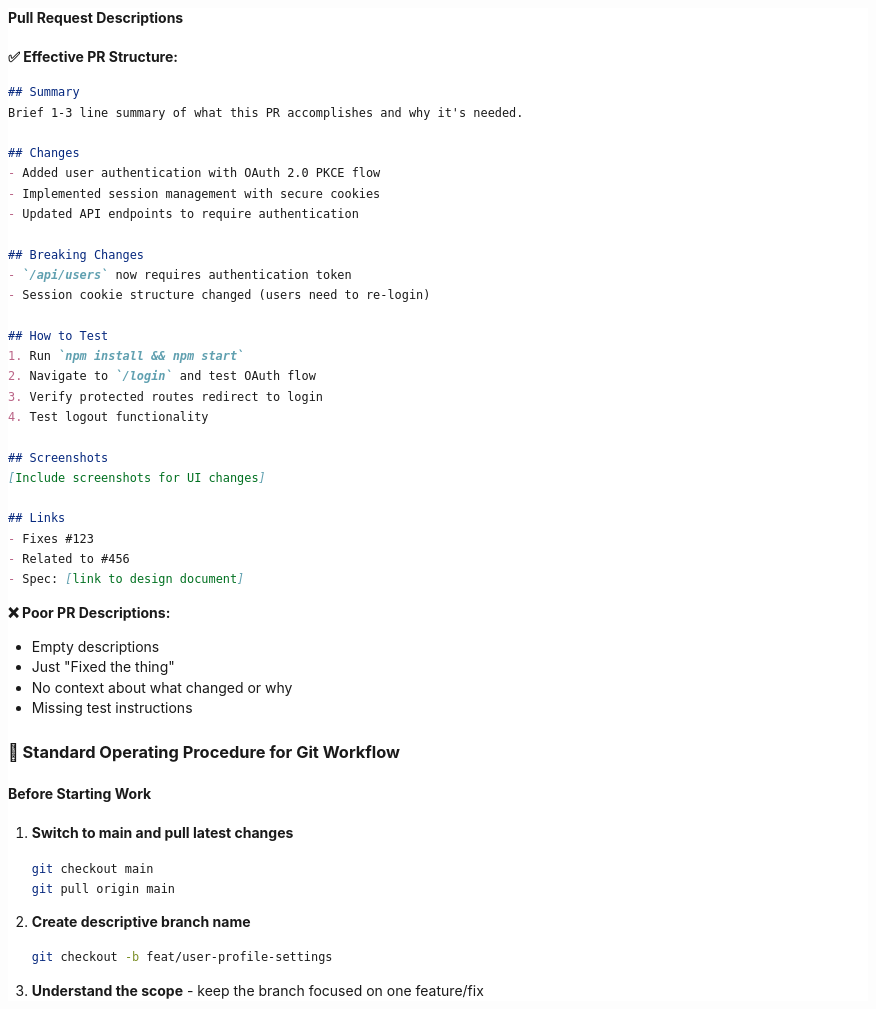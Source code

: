 #### Pull Request Descriptions

**✅ Effective PR Structure:**

```markdown
## Summary
Brief 1-3 line summary of what this PR accomplishes and why it's needed.

## Changes
- Added user authentication with OAuth 2.0 PKCE flow
- Implemented session management with secure cookies  
- Updated API endpoints to require authentication

## Breaking Changes
- `/api/users` now requires authentication token
- Session cookie structure changed (users need to re-login)

## How to Test
1. Run `npm install && npm start`
2. Navigate to `/login` and test OAuth flow
3. Verify protected routes redirect to login
4. Test logout functionality

## Screenshots
[Include screenshots for UI changes]

## Links
- Fixes #123
- Related to #456
- Spec: [link to design document]
```

**❌ Poor PR Descriptions:**
- Empty descriptions
- Just "Fixed the thing"
- No context about what changed or why
- Missing test instructions

### 🔧 Standard Operating Procedure for Git Workflow

#### Before Starting Work
1. **Switch to main and pull latest changes**
   ```bash
   git checkout main
   git pull origin main
   ```

2. **Create descriptive branch name**
   ```bash
   git checkout -b feat/user-profile-settings
   ```

3. **Understand the scope** - keep the branch focused on one feature/fix
